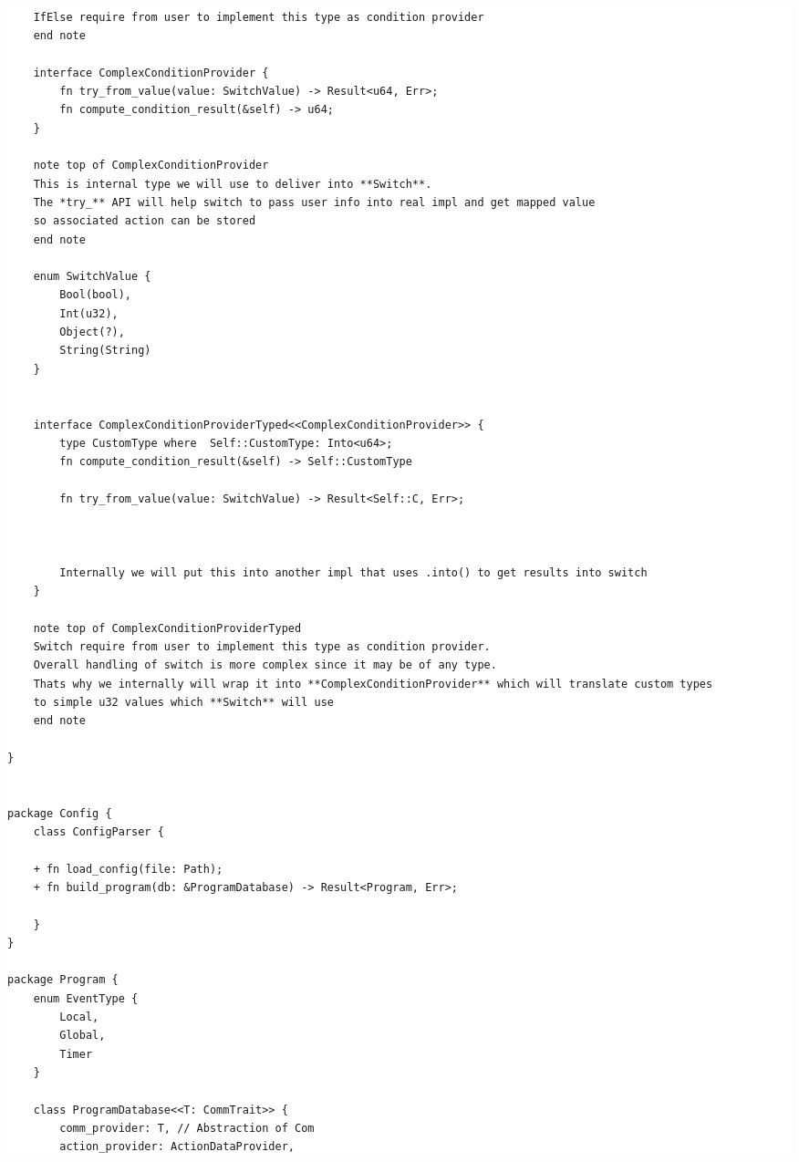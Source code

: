 ```plantuml
    IfElse require from user to implement this type as condition provider
    end note

    interface ComplexConditionProvider {
        fn try_from_value(value: SwitchValue) -> Result<u64, Err>;
        fn compute_condition_result(&self) -> u64;
    }

    note top of ComplexConditionProvider
    This is internal type we will use to deliver into **Switch**.
    The *try_** API will help switch to pass user info into real impl and get mapped value
    so associated action can be stored
    end note

    enum SwitchValue {
        Bool(bool),
        Int(u32),
        Object(?),
        String(String)
    }


    interface ComplexConditionProviderTyped<<ComplexConditionProvider>> {
        type CustomType where  Self::CustomType: Into<u64>;
        fn compute_condition_result(&self) -> Self::CustomType

        fn try_from_value(value: SwitchValue) -> Result<Self::C, Err>;



        Internally we will put this into another impl that uses .into() to get results into switch
    }

    note top of ComplexConditionProviderTyped
    Switch require from user to implement this type as condition provider.
    Overall handling of switch is more complex since it may be of any type.
    Thats why we internally will wrap it into **ComplexConditionProvider** which will translate custom types
    to simple u32 values which **Switch** will use
    end note

}


package Config {
    class ConfigParser {

    + fn load_config(file: Path);
    + fn build_program(db: &ProgramDatabase) -> Result<Program, Err>;

    }
}

package Program {
    enum EventType {
        Local,
        Global,
        Timer
    }

    class ProgramDatabase<<T: CommTrait>> {
        comm_provider: T, // Abstraction of Com
        action_provider: ActionDataProvider,
```